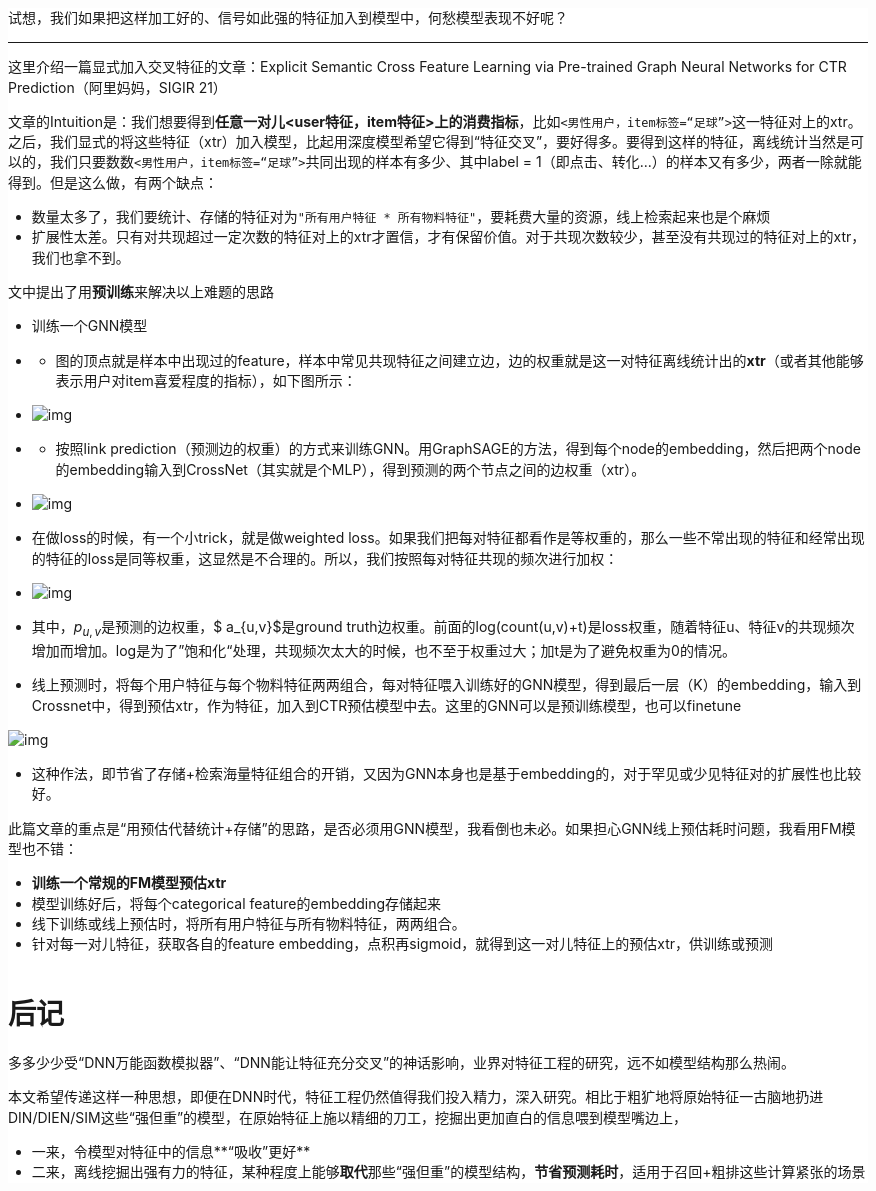 试想，我们如果把这样加工好的、信号如此强的特征加入到模型中，何愁模型表现不好呢？

------

这里介绍一篇显式加入交叉特征的文章：Explicit Semantic Cross Feature Learning via Pre-trained Graph Neural Networks for CTR Prediction（阿里妈妈，SIGIR 21）

文章的Intuition是：我们想要得到**任意一对儿<user特征，item特征>上的消费指标**，比如`<男性用户，item标签=“足球”>`这一特征对上的xtr。之后，我们显式的将这些特征（xtr）加入模型，比起用深度模型希望它得到“特征交叉”，要好得多。要得到这样的特征，离线统计当然是可以的，我们只要数数`<男性用户，item标签=“足球”>`共同出现的样本有多少、其中label = 1（即点击、转化...）的样本又有多少，两者一除就能得到。但是这么做，有两个缺点：

- 数量太多了，我们要统计、存储的特征对为`"所有用户特征 * 所有物料特征"`，要耗费大量的资源，线上检索起来也是个麻烦
- 扩展性太差。只有对共现超过一定次数的特征对上的xtr才置信，才有保留价值。对于共现次数较少，甚至没有共现过的特征对上的xtr，我们也拿不到。

文中提出了用**预训练**来解决以上难题的思路

- 训练一个GNN模型

- - 图的顶点就是样本中出现过的feature，样本中常见共现特征之间建立边，边的权重就是这一对特征离线统计出的**xtr**（或者其他能够表示用户对item喜爱程度的指标），如下图所示：

- ![img](https://pic1.zhimg.com/80/v2-ec4e492141a92e55bcb540f8d180d41c_1440w.png)

- - 按照link prediction（预测边的权重）的方式来训练GNN。用GraphSAGE的方法，得到每个node的embedding，然后把两个node的embedding输入到CrossNet（其实就是个MLP），得到预测的两个节点之间的边权重（xtr）。

- ![img](https://pica.zhimg.com/80/v2-c1c080083920c144b654f003cd996f86_1440w.png)

- 在做loss的时候，有一个小trick，就是做weighted loss。如果我们把每对特征都看作是等权重的，那么一些不常出现的特征和经常出现的特征的loss是同等权重，这显然是不合理的。所以，我们按照每对特征共现的频次进行加权：

- ![img](https://pic2.zhimg.com/80/v2-1de5644a016d35f0106798e0ff0b6eca_1440w.png)

- 其中，$p_{u,v}$是预测的边权重，$ a_{u,v}$是ground truth边权重。前面的log(count(u,v)+t)是loss权重，随着特征u、特征v的共现频次增加而增加。log是为了”饱和化“处理，共现频次太大的时候，也不至于权重过大；加t是为了避免权重为0的情况。

- 线上预测时，将每个用户特征与每个物料特征两两组合，每对特征喂入训练好的GNN模型，得到最后一层（K）的embedding，输入到Crossnet中，得到预估xtr，作为特征，加入到CTR预估模型中去。这里的GNN可以是预训练模型，也可以finetune

![img](https://pic2.zhimg.com/80/v2-66dea5e7832ee29f8f436d41bd203d9e_1440w.png)

- 这种作法，即节省了存储+检索海量特征组合的开销，又因为GNN本身也是基于embedding的，对于罕见或少见特征对的扩展性也比较好。



此篇文章的重点是“用预估代替统计+存储”的思路，是否必须用GNN模型，我看倒也未必。如果担心GNN线上预估耗时问题，我看用FM模型也不错：

- **训练一个常规的FM模型预估xtr**
- 模型训练好后，将每个categorical feature的embedding存储起来
- 线下训练或线上预估时，将所有用户特征与所有物料特征，两两组合。
- 针对每一对儿特征，获取各自的feature embedding，点积再sigmoid，就得到这一对儿特征上的预估xtr，供训练或预测

# 后记

多多少少受“DNN万能函数模拟器”、“DNN能让特征充分交叉”的神话影响，业界对特征工程的研究，远不如模型结构那么热闹。

本文希望传递这样一种思想，即便在DNN时代，特征工程仍然值得我们投入精力，深入研究。相比于粗犷地将原始特征一古脑地扔进DIN/DIEN/SIM这些“强但重”的模型，在原始特征上施以精细的刀工，挖掘出更加直白的信息喂到模型嘴边上，

- 一来，令模型对特征中的信息**“吸收”更好**
- 二来，离线挖掘出强有力的特征，某种程度上能够**取代**那些“强但重”的模型结构，**节省预测耗时**，适用于召回+粗排这些计算紧张的场景